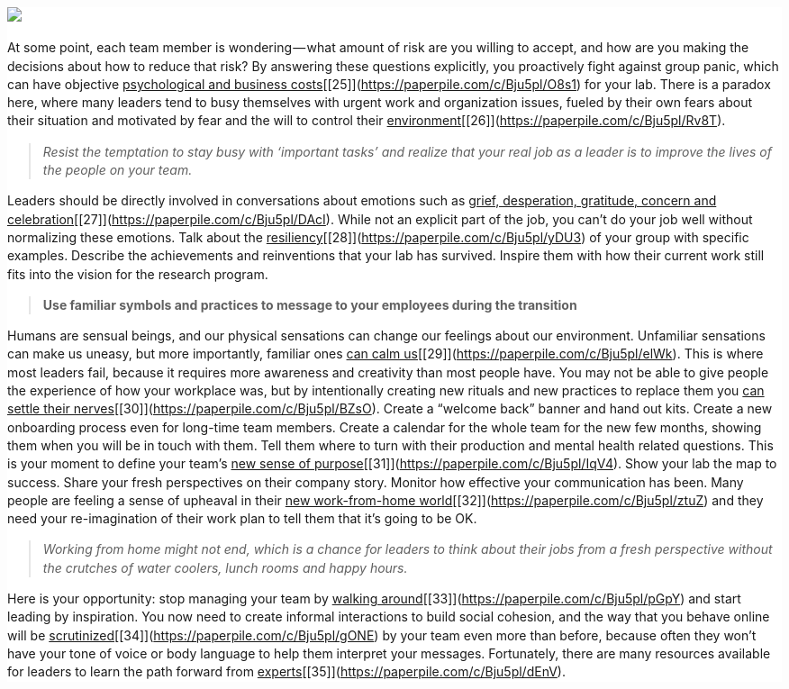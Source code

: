 ![](https://cdn-images-1.medium.com/max/1600/0*zlwDTMfU_0EBNr8S)

At some point, each team member is wondering — what amount of risk are you willing to accept, and how are you making the decisions about how to reduce that risk? By answering these questions explicitly, you proactively fight against group panic, which can have objective [psychological and business costs](https://guilfordjournals.com/doi/10.1521/psyc.2005.68.2.95?mobileUi=0)[\[25]](https://paperpile.com/c/Bju5pl/O8s1) for your lab. There is a paradox here, where many leaders tend to busy themselves with urgent work and organization issues, fueled by their own fears about their situation and motivated by fear and the will to control their [environment](https://link.springer.com/chapter/10.1007/978-1-4613-9564-5_10)[\[26]](https://paperpile.com/c/Bju5pl/Rv8T).

> *Resist the temptation to stay busy with ‘important tasks’ and realize that your real job as a leader is to improve the lives of the people on your team.*

Leaders should be directly involved in conversations about emotions such as [grief, desperation, gratitude, concern and celebration](https://www.ncbi.nlm.nih.gov/pmc/articles/PMC6380889/)[\[27]](https://paperpile.com/c/Bju5pl/DAcI). While not an explicit part of the job, you can’t do your job well without normalizing these emotions. Talk about the [resiliency](https://digitalcommons.unomaha.edu/cgi/viewcontent.cgi?article=1062&context=psychfacpub)[\[28]](https://paperpile.com/c/Bju5pl/yDU3) of your group with specific examples. Describe the achievements and reinventions that your lab has survived. Inspire them with how their current work still fits into the vision for the research program.

> **Use familiar symbols and practices to message to your employees during the transition**

Humans are sensual beings, and our physical sensations can change our feelings about our environment. Unfamiliar sensations can make us uneasy, but more importantly, familiar ones [can calm us](https://www.cell.com/current-biology/pdf/S0960-9822%2815%2900652-1.pdf)[\[29]](https://paperpile.com/c/Bju5pl/elWk). This is where most leaders fail, because it requires more awareness and creativity than most people have. You may not be able to give people the experience of how your workplace was, but by intentionally creating new rituals and new practices to replace them you [can settle their nerves](https://journals.sagepub.com/doi/10.1177/1088868317734944)[\[30]](https://paperpile.com/c/Bju5pl/BZsO). Create a “welcome back” banner and hand out kits. Create a new onboarding process even for long-time team members. Create a calendar for the whole team for the new few months, showing them when you will be in touch with them. Tell them where to turn with their production and mental health related questions. This is your moment to define your team’s [new sense of purpose](https://dash.harvard.edu/bitstream/handle/1/30903237/17-023.pdf?sequence=1)[\[31]](https://paperpile.com/c/Bju5pl/IqV4). Show your lab the map to success. Share your fresh perspectives on their company story. Monitor how effective your communication has been. Many people are feeling a sense of upheaval in their [new work-from-home world](https://www.nytimes.com/interactive/2020/06/09/magazine/remote-work-covid.html)[\[32]](https://paperpile.com/c/Bju5pl/ztuZ) and they need your re-imagination of their work plan to tell them that it’s going to be OK.

> *Working from home might not end, which is a chance for leaders to think about their jobs from a fresh perspective without the crutches of water coolers, lunch rooms and happy hours.*

Here is your opportunity: stop managing your team by [walking around](https://tompeters.com/2013/02/the-heart-of-mbwa/)[\[33]](https://paperpile.com/c/Bju5pl/pGpY) and start leading by inspiration. You now need to create informal interactions to build social cohesion, and the way that you behave online will be [scrutinized](https://hbr.org/2018/04/how-to-work-for-a-boss-who-lacks-self-awareness)[\[34]](https://paperpile.com/c/Bju5pl/gONE) by your team even more than before, because often they won’t have your tone of voice or body language to help them interpret your messages. Fortunately, there are many resources available for leaders to learn the path forward from [experts](https://www.mckinsey.com/featured-insights/coronavirus-leading-through-the-crisis/charting-the-path-to-the-next-normal)[\[35]](https://paperpile.com/c/Bju5pl/dEnV).
